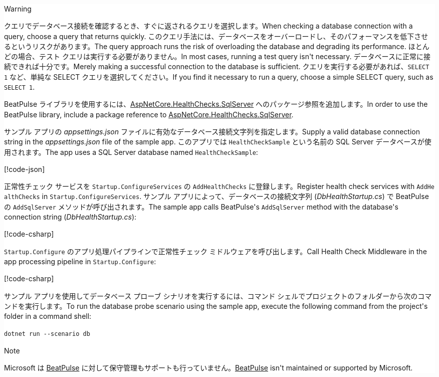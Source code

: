 > [!WARNING]
> <span data-ttu-id="053c9-190">クエリでデータベース接続を確認するとき、すぐに返されるクエリを選択します。</span><span class="sxs-lookup"><span data-stu-id="053c9-190">When checking a database connection with a query, choose a query that returns quickly.</span></span> <span data-ttu-id="053c9-191">このクエリ手法には、データベースをオーバーロードし、そのパフォーマンスを低下させるというリスクがあります。</span><span class="sxs-lookup"><span data-stu-id="053c9-191">The query approach runs the risk of overloading the database and degrading its performance.</span></span> <span data-ttu-id="053c9-192">ほとんどの場合、テスト クエリは実行する必要がありません。</span><span class="sxs-lookup"><span data-stu-id="053c9-192">In most cases, running a test query isn't necessary.</span></span> <span data-ttu-id="053c9-193">データベースに正常に接続できれば十分です。</span><span class="sxs-lookup"><span data-stu-id="053c9-193">Merely making a successful connection to the database is sufficient.</span></span> <span data-ttu-id="053c9-194">クエリを実行する必要があれば、`SELECT 1` など、単純な SELECT クエリを選択してください。</span><span class="sxs-lookup"><span data-stu-id="053c9-194">If you find it necessary to run a query, choose a simple SELECT query, such as `SELECT 1`.</span></span>

<span data-ttu-id="053c9-195">BeatPulse ライブラリを使用するには、[AspNetCore.HealthChecks.SqlServer](https://www.nuget.org/packages/AspNetCore.HealthChecks.SqlServer/) へのパッケージ参照を追加します。</span><span class="sxs-lookup"><span data-stu-id="053c9-195">In order to use the BeatPulse library, include a package reference to [AspNetCore.HealthChecks.SqlServer](https://www.nuget.org/packages/AspNetCore.HealthChecks.SqlServer/).</span></span>

<span data-ttu-id="053c9-196">サンプル アプリの *appsettings.json* ファイルに有効なデータベース接続文字列を指定します。</span><span class="sxs-lookup"><span data-stu-id="053c9-196">Supply a valid database connection string in the *appsettings.json* file of the sample app.</span></span> <span data-ttu-id="053c9-197">このアプリでは `HealthCheckSample` という名前の SQL Server データベースが使用されます。</span><span class="sxs-lookup"><span data-stu-id="053c9-197">The app uses a SQL Server database named `HealthCheckSample`:</span></span>

[!code-json[](health-checks/samples/2.x/HealthChecksSample/appsettings.json?highlight=3)]

<span data-ttu-id="053c9-198">正常性チェック サービスを `Startup.ConfigureServices` の `AddHealthChecks` に登録します。</span><span class="sxs-lookup"><span data-stu-id="053c9-198">Register health check services with `AddHealthChecks` in `Startup.ConfigureServices`.</span></span> <span data-ttu-id="053c9-199">サンプル アプリによって、データベースの接続文字列 (*DbHealthStartup.cs*) で BeatPulse の `AddSqlServer` メソッドが呼び出されます。</span><span class="sxs-lookup"><span data-stu-id="053c9-199">The sample app calls BeatPulse's `AddSqlServer` method with the database's connection string (*DbHealthStartup.cs*):</span></span>

[!code-csharp[](health-checks/samples/2.x/HealthChecksSample/DbHealthStartup.cs?name=snippet_ConfigureServices)]

<span data-ttu-id="053c9-200">`Startup.Configure` のアプリ処理パイプラインで正常性チェック ミドルウェアを呼び出します。</span><span class="sxs-lookup"><span data-stu-id="053c9-200">Call Health Check Middleware in the app processing pipeline in `Startup.Configure`:</span></span>

[!code-csharp[](health-checks/samples/2.x/HealthChecksSample/DbHealthStartup.cs?name=snippet_Configure)]

<span data-ttu-id="053c9-201">サンプル アプリを使用してデータベース プローブ シナリオを実行するには、コマンド シェルでプロジェクトのフォルダーから次のコマンドを実行します。</span><span class="sxs-lookup"><span data-stu-id="053c9-201">To run the database probe scenario using the sample app, execute the following command from the project's folder in a command shell:</span></span>

```console
dotnet run --scenario db
```

> [!NOTE]
> <span data-ttu-id="053c9-202">Microsoft は [BeatPulse](https://github.com/Xabaril/BeatPulse) に対して保守管理もサポートも行っていません。</span><span class="sxs-lookup"><span data-stu-id="053c9-202">[BeatPulse](https://github.com/Xabaril/BeatPulse) isn't maintained or supported by Microsoft.</span></span>
